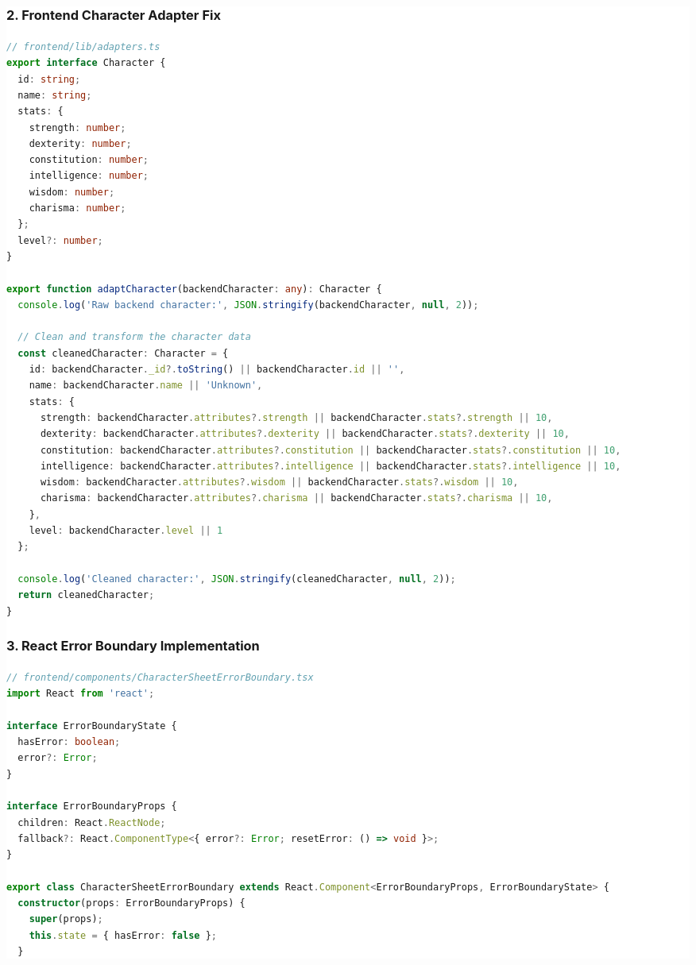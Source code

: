 ### 2. Frontend Character Adapter Fix
```typescript
// frontend/lib/adapters.ts
export interface Character {
  id: string;
  name: string;
  stats: {
    strength: number;
    dexterity: number;
    constitution: number;
    intelligence: number;
    wisdom: number;
    charisma: number;
  };
  level?: number;
}

export function adaptCharacter(backendCharacter: any): Character {
  console.log('Raw backend character:', JSON.stringify(backendCharacter, null, 2));
  
  // Clean and transform the character data
  const cleanedCharacter: Character = {
    id: backendCharacter._id?.toString() || backendCharacter.id || '',
    name: backendCharacter.name || 'Unknown',
    stats: {
      strength: backendCharacter.attributes?.strength || backendCharacter.stats?.strength || 10,
      dexterity: backendCharacter.attributes?.dexterity || backendCharacter.stats?.dexterity || 10,
      constitution: backendCharacter.attributes?.constitution || backendCharacter.stats?.constitution || 10,
      intelligence: backendCharacter.attributes?.intelligence || backendCharacter.stats?.intelligence || 10,
      wisdom: backendCharacter.attributes?.wisdom || backendCharacter.stats?.wisdom || 10,
      charisma: backendCharacter.attributes?.charisma || backendCharacter.stats?.charisma || 10,
    },
    level: backendCharacter.level || 1
  };
  
  console.log('Cleaned character:', JSON.stringify(cleanedCharacter, null, 2));
  return cleanedCharacter;
}
```

### 3. React Error Boundary Implementation
```typescript
// frontend/components/CharacterSheetErrorBoundary.tsx
import React from 'react';

interface ErrorBoundaryState {
  hasError: boolean;
  error?: Error;
}

interface ErrorBoundaryProps {
  children: React.ReactNode;
  fallback?: React.ComponentType<{ error?: Error; resetError: () => void }>;
}

export class CharacterSheetErrorBoundary extends React.Component<ErrorBoundaryProps, ErrorBoundaryState> {
  constructor(props: ErrorBoundaryProps) {
    super(props);
    this.state = { hasError: false };
  }
```